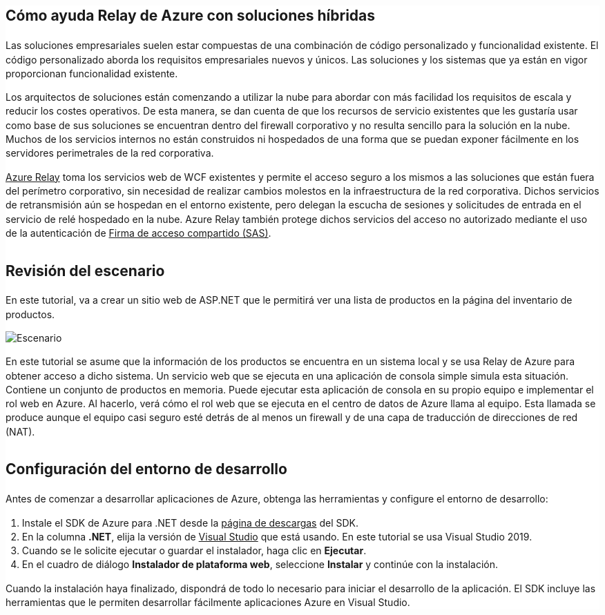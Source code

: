 ## <a name="how-azure-relay-helps-with-hybrid-solutions"></a>Cómo ayuda Relay de Azure con soluciones híbridas

Las soluciones empresariales suelen estar compuestas de una combinación de código personalizado y funcionalidad existente. El código personalizado aborda los requisitos empresariales nuevos y únicos. Las soluciones y los sistemas que ya están en vigor proporcionan funcionalidad existente.

Los arquitectos de soluciones están comenzando a utilizar la nube para abordar con más facilidad los requisitos de escala y reducir los costes operativos. De esta manera, se dan cuenta de que los recursos de servicio existentes que les gustaría usar como base de sus soluciones se encuentran dentro del firewall corporativo y no resulta sencillo para la solución en la nube. Muchos de los servicios internos no están construidos ni hospedados de una forma que se puedan exponer fácilmente en los servidores perimetrales de la red corporativa.

[Azure Relay](https://azure.microsoft.com/services/service-bus/) toma los servicios web de WCF existentes y permite el acceso seguro a los mismos a las soluciones que están fuera del perímetro corporativo, sin necesidad de realizar cambios molestos en la infraestructura de la red corporativa. Dichos servicios de retransmisión aún se hospedan en el entorno existente, pero delegan la escucha de sesiones y solicitudes de entrada en el servicio de relé hospedado en la nube. Azure Relay también protege dichos servicios del acceso no autorizado mediante el uso de la autenticación de [Firma de acceso compartido (SAS)](../service-bus-messaging/service-bus-sas.md).

## <a name="review-the-scenario"></a>Revisión del escenario

En este tutorial, va a crear un sitio web de ASP.NET que le permitirá ver una lista de productos en la página del inventario de productos.

![Escenario][0]

En este tutorial se asume que la información de los productos se encuentra en un sistema local y se usa Relay de Azure para obtener acceso a dicho sistema. Un servicio web que se ejecuta en una aplicación de consola simple simula esta situación. Contiene un conjunto de productos en memoria. Puede ejecutar esta aplicación de consola en su propio equipo e implementar el rol web en Azure. Al hacerlo, verá cómo el rol web que se ejecuta en el centro de datos de Azure llama al equipo. Esta llamada se produce aunque el equipo casi seguro esté detrás de al menos un firewall y de una capa de traducción de direcciones de red (NAT).

## <a name="set-up-the-development-environment"></a>Configuración del entorno de desarrollo

Antes de comenzar a desarrollar aplicaciones de Azure, obtenga las herramientas y configure el entorno de desarrollo:

1. Instale el SDK de Azure para .NET desde la [página de descargas](https://azure.microsoft.com/downloads/) del SDK.
1. En la columna **.NET**, elija la versión de [Visual Studio](https://www.visualstudio.com) que está usando. En este tutorial se usa Visual Studio 2019.
1. Cuando se le solicite ejecutar o guardar el instalador, haga clic en **Ejecutar**.
1. En el cuadro de diálogo **Instalador de plataforma web**, seleccione **Instalar** y continúe con la instalación.

Cuando la instalación haya finalizado, dispondrá de todo lo necesario para iniciar el desarrollo de la aplicación. El SDK incluye las herramientas que le permiten desarrollar fácilmente aplicaciones Azure en Visual Studio.


[0]: ./media/service-bus-dotnet-hybrid-app-using-service-bus-relay/hybrid.png
[1]: ./media/service-bus-dotnet-hybrid-app-using-service-bus-relay/run-web-app.png
[NuGet]: https://nuget.org
[11]: ./media/service-bus-dotnet-hybrid-app-using-service-bus-relay/configure-productsserver.png
[13]: ./media/service-bus-dotnet-hybrid-app-using-service-bus-relay/install-nuget-service-bus-productsserver.png
[15]: ./media/service-bus-dotnet-hybrid-app-using-service-bus-relay/hy-web-2.png
[16]: ./media/service-bus-dotnet-hybrid-app-using-service-bus-relay/choose-web-application-template.png
[17]: ./media/service-bus-dotnet-hybrid-app-using-service-bus-relay/add-class-productsportal.png
[18]: ./media/service-bus-dotnet-hybrid-app-using-service-bus-relay/change-authentication.png
[9]: ./media/service-bus-dotnet-hybrid-app-using-service-bus-relay/web-publish-activity.png
[10]: ./media/service-bus-dotnet-hybrid-app-using-service-bus-relay/run-web-app-locally.png
[21]: ./media/service-bus-dotnet-hybrid-app-using-service-bus-relay/run-web-app-locally-no-content.png
[24]: ./media/service-bus-dotnet-hybrid-app-using-service-bus-relay/add-existing-item-link.png
[25]: ./media/service-bus-dotnet-hybrid-app-using-service-bus-relay/hy-web-13.png
[26]: ./media/service-bus-dotnet-hybrid-app-using-service-bus-relay/hy-web-14.png
[27]: ./media/service-bus-dotnet-hybrid-app-using-service-bus-relay/launch-app-as-web-app.png
[36]: ./media/service-bus-dotnet-hybrid-app-using-service-bus-relay/App2.png
[37]: ./media/service-bus-dotnet-hybrid-app-using-service-bus-relay/hy-service1.png
[38]: ./media/service-bus-dotnet-hybrid-app-using-service-bus-relay/hy-service2.png
[41]: ./media/service-bus-dotnet-hybrid-app-using-service-bus-relay/getting-started-multi-tier-40.png
[43]: ./media/service-bus-dotnet-hybrid-app-using-service-bus-relay/getting-started-hybrid-43.png